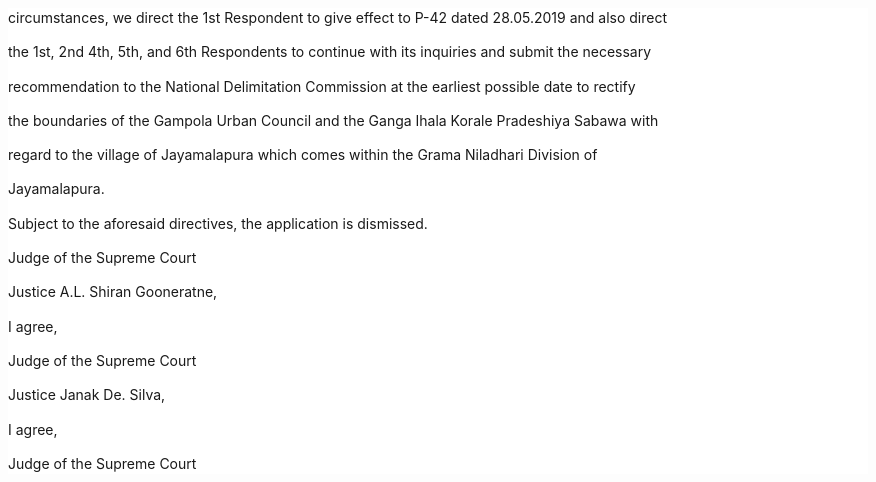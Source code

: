 circumstances, we direct the 1st Respondent to give effect to P-42 dated 28.05.2019 and also direct

the 1st, 2nd 4th, 5th, and 6th Respondents to continue with its inquiries and submit the necessary

recommendation to the National Delimitation Commission at the earliest possible date to rectify

the boundaries of the Gampola Urban Council and the Ganga Ihala Korale Pradeshiya Sabawa with

regard to the village of Jayamalapura which comes within the Grama Niladhari Division of

Jayamalapura.

Subject to the aforesaid directives, the application is dismissed.

Judge of the Supreme Court

Justice A.L. Shiran Gooneratne,

I agree,

Judge of the Supreme Court

Justice Janak De. Silva,

I agree,

Judge of the Supreme Court